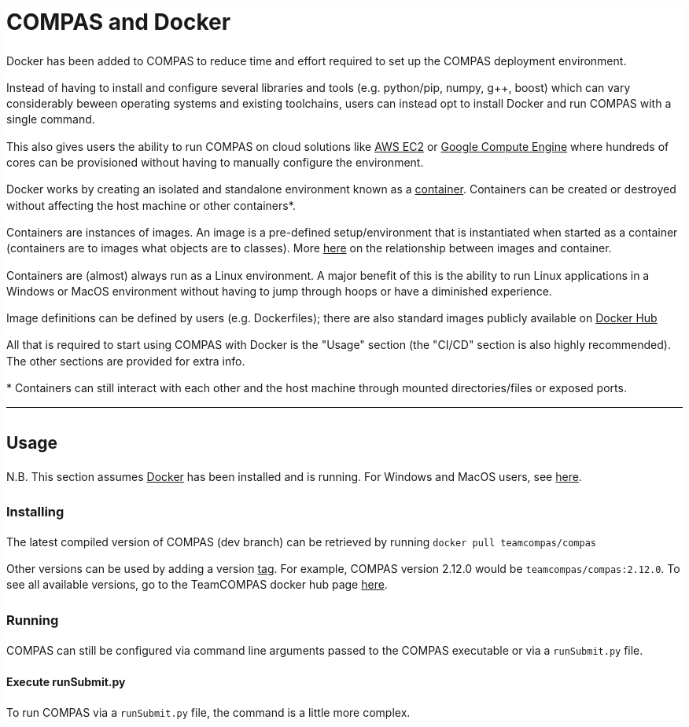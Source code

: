 
# COMPAS and Docker

Docker has been added to COMPAS to reduce time and effort required to set up the COMPAS deployment environment.

Instead of having to install and configure several libraries and tools (e.g. python/pip, numpy, g++, boost) which can vary considerably beween operating systems and existing toolchains, users can instead opt to install Docker and run COMPAS with a single command.

This also gives users the ability to run COMPAS on cloud solutions like [AWS EC2](https://aws.amazon.com/ec2/) or [Google Compute Engine](https://cloud.google.com/compute) where hundreds of cores can be provisioned without having to manually configure the environment.

Docker works by creating an isolated and standalone environment known as a [container](https://www.docker.com/resources/what-container).
Containers can be created or destroyed without affecting the host machine or other containers*.

Containers are instances of images. An image is a pre-defined setup/environment that is instantiated when started as a container (containers are to images what objects are to classes). More [here](https://stackoverflow.com/questions/23735149/what-is-the-difference-between-a-docker-image-and-a-container#:~:text=An%20instance%20of%20an%20image,of%20layers%20as%20you%20describe.&text=You%20can%20see%20all%20your,an%20image%20is%20a%20container.) on the relationship between images and container.

Containers are (almost) always run as a Linux environment. A major benefit of this is the ability to run Linux applications in a Windows or MacOS environment without having to jump through hoops or have a diminished experience.

Image definitions can be defined by users (e.g. Dockerfiles); there are also standard images publicly available on [Docker Hub](https://hub.docker.com/)

All that is required to start using COMPAS with Docker is the "Usage" section (the "CI/CD" section is also highly recommended).
The other sections are provided for extra info.


\* Containers can still interact with each other and the host machine through mounted directories/files or exposed ports.

---


## Usage

N.B. This section assumes [Docker](https://www.docker.com/) has been installed and is running.
For Windows and MacOS users, see [here](https://www.docker.com/products/docker-desktop).

### Installing

The latest compiled version of COMPAS (dev branch) can be retrieved by running
```docker pull teamcompas/compas```

Other versions can be used by adding a version [tag](https://docs.docker.com/engine/reference/commandline/tag/).
For example, COMPAS version 2.12.0 would be `teamcompas/compas:2.12.0`.
To see all available versions, go to the TeamCOMPAS docker hub page [here](https://hub.docker.com/u/teamcompas).

### Running

COMPAS can still be configured via command line arguments passed to the COMPAS executable or via a `runSubmit.py` file.

#### Execute runSubmit.py

To run COMPAS via a `runSubmit.py` file, the command is a little more complex.

```